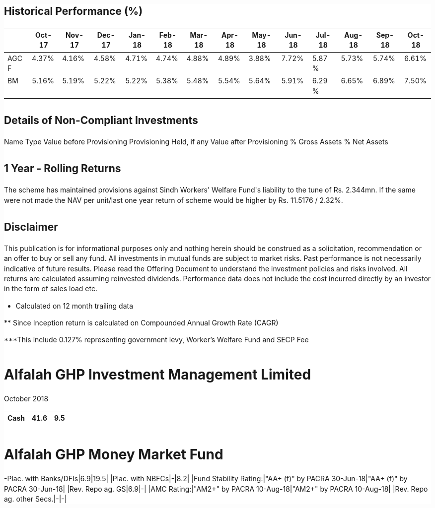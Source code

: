 ## Historical Performance (%)

| |Oct-17|Nov-17|Dec-17|Jan-18|Feb-18|Mar-18|Apr-18|May-18|Jun-18|Jul-18|Aug-18|Sep-18|Oct-18|
|---|---|---|---|---|---|---|---|---|---|---|---|---|---|
|AGCF|4.37%|4.16%|4.58%|4.71%|4.74%|4.88%|4.89%|3.88%|7.72%|5.87%|5.73%|5.74%|6.61%|
|BM|5.16%|5.19%|5.22%|5.22%|5.38%|5.48%|5.54%|5.64%|5.91%|6.29%|6.65%|6.89%|7.50%|

## Details of Non-Compliant Investments

Name
Type
Value before Provisioning
Provisioning Held, if any
Value after Provisioning
% Gross Assets
% Net Assets

## 1 Year - Rolling Returns

The scheme has maintained provisions against Sindh Workers' Welfare Fund's liability to the tune of Rs. 2.344mn. If the same were not made the NAV per unit/last one year return of scheme would be higher by Rs. 11.5176 / 2.32%.

## Disclaimer

This publication is for informational purposes only and nothing herein should be construed as a solicitation, recommendation or an offer to buy or sell any fund. All investments in mutual funds are subject to market risks. Past performance is not necessarily indicative of future results. Please read the Offering Document to understand the investment policies and risks involved. All returns are calculated assuming reinvested dividends. Performance data does not include the cost incurred directly by an investor in the form of sales load etc.

* Calculated on 12 month trailing data

** Since Inception return is calculated on Compounded Annual Growth Rate (CAGR)

***This include 0.127% representing government levy, Worker’s Welfare Fund and SECP Fee



# Alfalah GHP Investment Management Limited



October 2018

|Cash|41.6|9.5|
|---|---|---|
# Alfalah GHP Money Market Fund
-Plac. with Banks/DFIs|6.9|19.5|
|Plac. with NBFCs|-|8.2|
|Fund Stability Rating:|"AA+ (f)" by PACRA 30-Jun-18|"AA+ (f)" by PACRA 30-Jun-18|
|Rev. Repo ag. GS|6.9|-|
|AMC Rating:|"AM2+" by PACRA 10-Aug-18|"AM2+" by PACRA 10-Aug-18|
|Rev. Repo ag. other Secs.|-|-|

